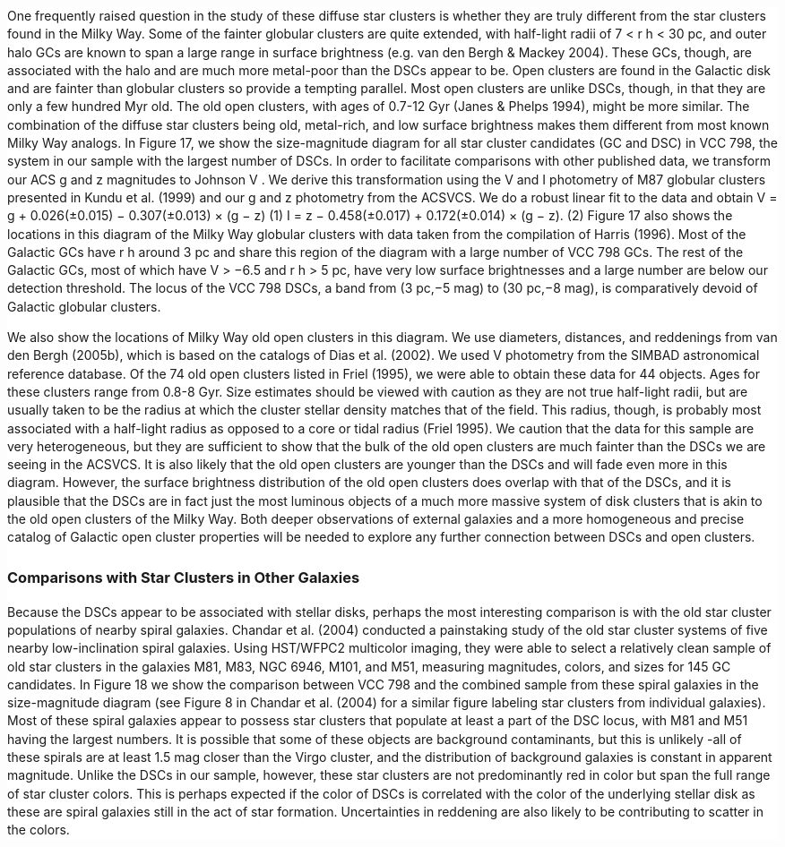One frequently raised question in the study of these diffuse star clusters is whether they are truly different from the star clusters found in the Milky Way. Some of the fainter globular clusters are quite extended, with half-light radii of 7 < r h < 30 pc, and outer halo GCs are known to span a large range in surface brightness (e.g. van den Bergh & Mackey 2004). These GCs, though, are associated with the halo and are much more metal-poor than the DSCs appear to be. Open clusters are found in the Galactic disk and are fainter than globular clusters so provide a tempting parallel. Most open clusters are unlike DSCs, though, in that they are only a few hundred Myr old. The old open clusters, with ages of 0.7-12 Gyr (Janes & Phelps 1994), might be more similar. The combination of the diffuse star clusters being old, metal-rich, and low surface brightness makes them different from most known Milky Way analogs. In Figure 17, we show the size-magnitude diagram for all star cluster candidates (GC and DSC) in VCC 798, the system in our sample with the largest number of DSCs. In order to facilitate comparisons with other published data, we transform our ACS g and z magnitudes to Johnson V . We derive this transformation using the V and I photometry of M87 globular clusters presented in Kundu et al. (1999) and our g and z photometry from the ACSVCS. We do a robust linear fit to the data and obtain V = g + 0.026(±0.015) − 0.307(±0.013) × (g − z) (1) I = z − 0.458(±0.017) + 0.172(±0.014) × (g − z). (2) Figure 17 also shows the locations in this diagram of the Milky Way globular clusters with data taken from the compilation of Harris (1996). Most of the Galactic GCs have r h around 3 pc and share this region of the diagram with a large number of VCC 798 GCs. The rest of the Galactic GCs, most of which have V > −6.5 and r h > 5 pc, have very low surface brightnesses and a large number are below our detection threshold. The locus of the VCC 798 DSCs, a band from (3 pc,−5 mag) to (30 pc,−8 mag), is comparatively devoid of Galactic globular clusters.

We also show the locations of Milky Way old open clusters in this diagram. We use diameters, distances, and reddenings from van den Bergh (2005b), which is based on the catalogs of Dias et al. (2002). We used V photometry from the SIMBAD astronomical reference database. Of the 74 old open clusters listed in Friel (1995), we were able to obtain these data for 44 objects. Ages for these clusters range from 0.8-8 Gyr. Size estimates should be viewed with caution as they are not true half-light radii, but are usually taken to be the radius at which the cluster stellar density matches that of the field. This radius, though, is probably most associated with a half-light radius as opposed to a core or tidal radius (Friel 1995). We caution that the data for this sample are very heterogeneous, but they are sufficient to show that the bulk of the old open clusters are much fainter than the DSCs we are seeing in the ACSVCS. It is also likely that the old open clusters are younger than the DSCs and will fade even more in this diagram. However, the surface brightness distribution of the old open clusters does overlap with that of the DSCs, and it is plausible that the DSCs are in fact just the most luminous objects of a much more massive system of disk clusters that is akin to the old open clusters of the Milky Way. Both deeper observations of external galaxies and a more homogeneous and precise catalog of Galactic open cluster properties will be needed to explore any further connection between DSCs and open clusters.


### Comparisons with Star Clusters in Other Galaxies

Because the DSCs appear to be associated with stellar disks, perhaps the most interesting comparison is with the old star cluster populations of nearby spiral galaxies. Chandar et al. (2004) conducted a painstaking study of the old star cluster systems of five nearby low-inclination spiral galaxies. Using HST/WFPC2 multicolor imaging, they were able to select a relatively clean sample of old star clusters in the galaxies M81, M83, NGC 6946, M101, and M51, measuring magnitudes, colors, and sizes for 145 GC candidates. In Figure 18 we show the comparison between VCC 798 and the combined sample from these spiral galaxies in the size-magnitude diagram (see Figure 8 in Chandar et al. (2004) for a similar figure labeling star clusters from individual galaxies). Most of these spiral galaxies appear to possess star clusters that populate at least a part of the DSC locus, with M81 and M51 having the largest numbers. It is possible that some of these objects are background contaminants, but this is unlikely -all of these spirals are at least 1.5 mag closer than the Virgo cluster, and the distribution of background galaxies is constant in apparent magnitude. Unlike the DSCs in our sample, however, these star clusters are not predominantly red in color but span the full range of star cluster colors. This is perhaps expected if the color of DSCs is correlated with the color of the underlying stellar disk as these are spiral galaxies still in the act of star formation. Uncertainties in reddening are also likely to be contributing to scatter in the colors.
